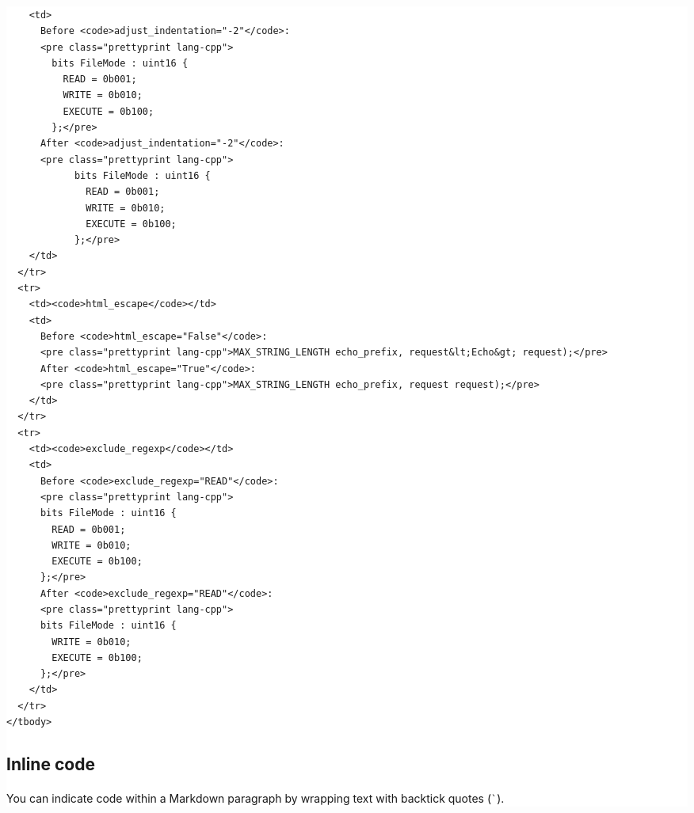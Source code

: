         <td>
          Before <code>adjust_indentation="-2"</code>:
          <pre class="prettyprint lang-cpp">
            bits FileMode : uint16 {
              READ = 0b001;
              WRITE = 0b010;
              EXECUTE = 0b100;
            };</pre>
          After <code>adjust_indentation="-2"</code>:
          <pre class="prettyprint lang-cpp">
                bits FileMode : uint16 {
                  READ = 0b001;
                  WRITE = 0b010;
                  EXECUTE = 0b100;
                };</pre>
        </td>
      </tr>
      <tr>
        <td><code>html_escape</code></td>
        <td>
          Before <code>html_escape="False"</code>:
          <pre class="prettyprint lang-cpp">MAX_STRING_LENGTH echo_prefix, request&lt;Echo&gt; request);</pre>
          After <code>html_escape="True"</code>:
          <pre class="prettyprint lang-cpp">MAX_STRING_LENGTH echo_prefix, request request);</pre>
        </td>
      </tr>
      <tr>
        <td><code>exclude_regexp</code></td>
        <td>
          Before <code>exclude_regexp="READ"</code>:
          <pre class="prettyprint lang-cpp">
          bits FileMode : uint16 {
            READ = 0b001;
            WRITE = 0b010;
            EXECUTE = 0b100;
          };</pre>
          After <code>exclude_regexp="READ"</code>:
          <pre class="prettyprint lang-cpp">
          bits FileMode : uint16 {
            WRITE = 0b010;
            EXECUTE = 0b100;
          };</pre>
        </td>
      </tr>
    </tbody>
  </table>

## Inline code

You can indicate code within a Markdown paragraph by wrapping text with backtick
quotes (`` ` ``).
